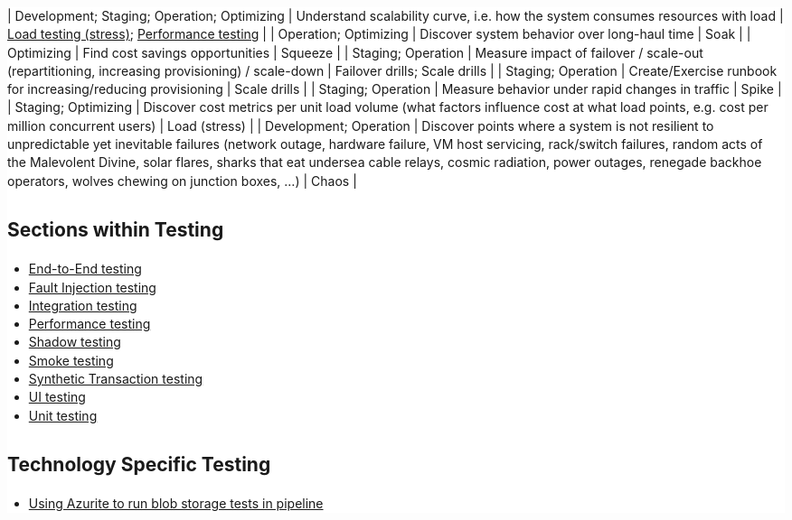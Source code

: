 | Development; Staging; Operation; Optimizing | Understand scalability curve, i.e. how the system consumes resources with load | [Load testing (stress)](performance-testing/load-testing.md); [Performance testing](performance-testing/README.md) |
| Operation; Optimizing | Discover system behavior over long-haul time | Soak |
| Optimizing | Find cost savings opportunities | Squeeze |
| Staging; Operation | Measure impact of failover / scale-out (repartitioning, increasing provisioning) / scale-down | Failover drills; Scale drills |
| Staging; Operation | Create/Exercise runbook for increasing/reducing provisioning | Scale drills |
| Staging; Operation | Measure behavior under rapid changes in traffic | Spike |
| Staging; Optimizing | Discover cost metrics per unit load volume (what factors influence cost at what load points, e.g. cost per million concurrent users) | Load (stress) |
| Development; Operation | Discover points where a system is not resilient to unpredictable yet inevitable failures (network outage, hardware failure, VM host servicing, rack/switch failures, random acts of the Malevolent Divine, solar flares, sharks that eat undersea cable relays, cosmic radiation, power outages, renegade backhoe operators, wolves chewing on junction boxes, …) | Chaos |

## Sections within Testing

- [End-to-End testing](e2e-testing/README.md)
- [Fault Injection testing](fault-injection-testing/README.md)
- [Integration testing](integration-testing/README.md)
- [Performance testing](performance-testing/README.md)
- [Shadow testing](shadow-testing/README.md)
- [Smoke testing](smoke-testing/README.md)
- [Synthetic Transaction testing](synthetic-monitoring-tests/README.md)
- [UI testing](ui-testing/README.md)
- [Unit testing](unit-testing/README.md)

## Technology Specific Testing

- [Using Azurite to run blob storage tests in pipeline](tech-specific-samples/blobstorage-unit-tests/README.md)
